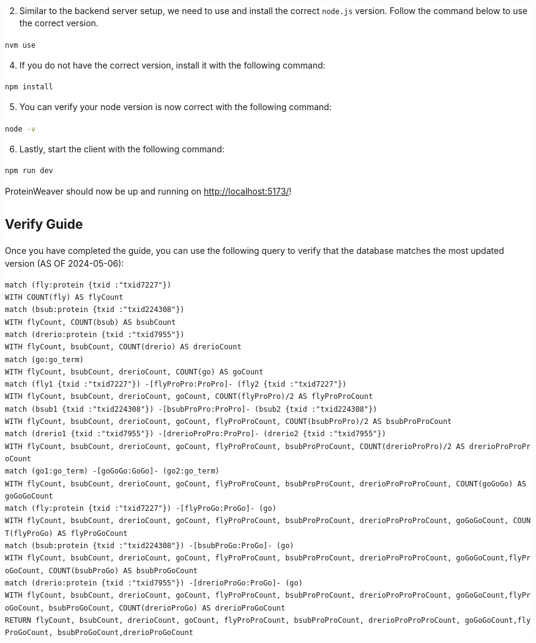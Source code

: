 2. Similar to the backend server setup, we need to use and install the correct `node.js` version. Follow the command below to use the correct version.
```bash
nvm use
```

4. If you do not have the correct version, install it with the following command:
```bash
npm install
```

5. You can verify your node version is now correct with the following command:
```bash
node -v
```

6. Lastly, start the client with the following command:
```bash
npm run dev
```
ProteinWeaver should now be up and running on [http://localhost:5173/](http://localhost:5173/)!

## Verify Guide

Once you have completed the guide, you can use the following query to verify that the database matches the most updated version (AS OF 2024-05-06):
```
match (fly:protein {txid :"txid7227"})
WITH COUNT(fly) AS flyCount
match (bsub:protein {txid :"txid224308"})
WITH flyCount, COUNT(bsub) AS bsubCount
match (drerio:protein {txid :"txid7955"})
WITH flyCount, bsubCount, COUNT(drerio) AS drerioCount
match (go:go_term)
WITH flyCount, bsubCount, drerioCount, COUNT(go) AS goCount
match (fly1 {txid :"txid7227"}) -[flyProPro:ProPro]- (fly2 {txid :"txid7227"})
WITH flyCount, bsubCount, drerioCount, goCount, COUNT(flyProPro)/2 AS flyProProCount
match (bsub1 {txid :"txid224308"}) -[bsubProPro:ProPro]- (bsub2 {txid :"txid224308"})
WITH flyCount, bsubCount, drerioCount, goCount, flyProProCount, COUNT(bsubProPro)/2 AS bsubProProCount
match (drerio1 {txid :"txid7955"}) -[drerioProPro:ProPro]- (drerio2 {txid :"txid7955"})
WITH flyCount, bsubCount, drerioCount, goCount, flyProProCount, bsubProProCount, COUNT(drerioProPro)/2 AS drerioProProProCount
match (go1:go_term) -[goGoGo:GoGo]- (go2:go_term)
WITH flyCount, bsubCount, drerioCount, goCount, flyProProCount, bsubProProCount, drerioProProProCount, COUNT(goGoGo) AS goGoGoCount
match (fly:protein {txid :"txid7227"}) -[flyProGo:ProGo]- (go)
WITH flyCount, bsubCount, drerioCount, goCount, flyProProCount, bsubProProCount, drerioProProProCount, goGoGoCount, COUNT(flyProGo) AS flyProGoCount
match (bsub:protein {txid :"txid224308"}) -[bsubProGo:ProGo]- (go)
WITH flyCount, bsubCount, drerioCount, goCount, flyProProCount, bsubProProCount, drerioProProProCount, goGoGoCount,flyProGoCount, COUNT(bsubProGo) AS bsubProGoCount
match (drerio:protein {txid :"txid7955"}) -[drerioProGo:ProGo]- (go)
WITH flyCount, bsubCount, drerioCount, goCount, flyProProCount, bsubProProCount, drerioProProProCount, goGoGoCount,flyProGoCount, bsubProGoCount, COUNT(drerioProGo) AS drerioProGoCount
RETURN flyCount, bsubCount, drerioCount, goCount, flyProProCount, bsubProProCount, drerioProProProCount, goGoGoCount,flyProGoCount, bsubProGoCount,drerioProGoCount
```
